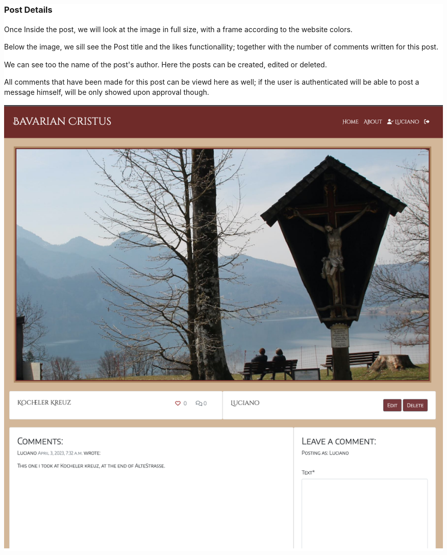 
### Post Details

Once Inside the post, we will look at the image in full size, with a frame according to the website colors.

Below the image, we sill see the Post title and the likes functionallity; together with the number of comments written for this post.

We can see too the name of the post's author. Here the posts can be created, edited or deleted. 

All comments that have been made for this post can be viewd here as well; if the user is authenticated will be able to post a message himself, will be only showed upon approval though. 


<img src="readme/postdetail.png">
